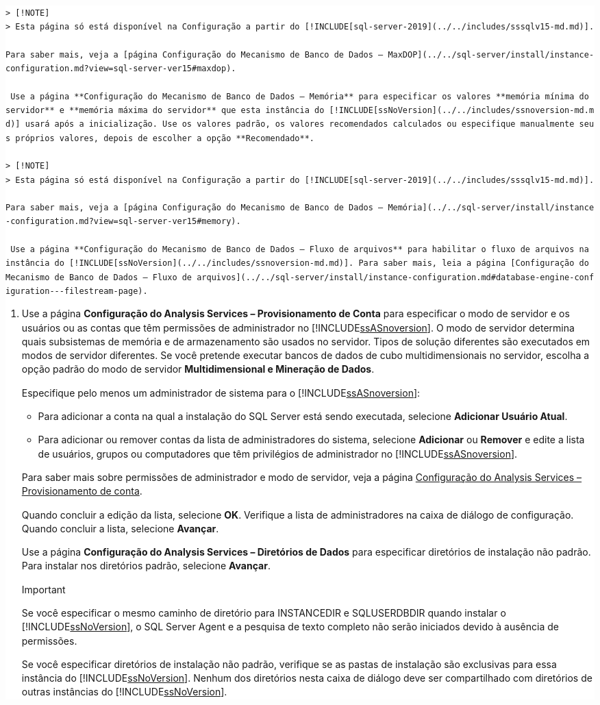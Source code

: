     > [!NOTE]  
    > Esta página só está disponível na Configuração a partir do [!INCLUDE[sql-server-2019](../../includes/sssqlv15-md.md)]. 
    
    Para saber mais, veja a [página Configuração do Mecanismo de Banco de Dados – MaxDOP](../../sql-server/install/instance-configuration.md?view=sql-server-ver15#maxdop). 

     Use a página **Configuração do Mecanismo de Banco de Dados – Memória** para especificar os valores **memória mínima do servidor** e **memória máxima do servidor** que esta instância do [!INCLUDE[ssNoVersion](../../includes/ssnoversion-md.md)] usará após a inicialização. Use os valores padrão, os valores recomendados calculados ou especifique manualmente seus próprios valores, depois de escolher a opção **Recomendado**.
     
    > [!NOTE]  
    > Esta página só está disponível na Configuração a partir do [!INCLUDE[sql-server-2019](../../includes/sssqlv15-md.md)]. 
    
    Para saber mais, veja a [página Configuração do Mecanismo de Banco de Dados – Memória](../../sql-server/install/instance-configuration.md?view=sql-server-ver15#memory). 

     Use a página **Configuração do Mecanismo de Banco de Dados – Fluxo de arquivos** para habilitar o fluxo de arquivos na instância do [!INCLUDE[ssNoVersion](../../includes/ssnoversion-md.md)]. Para saber mais, leia a página [Configuração do Mecanismo de Banco de Dados – Fluxo de arquivos](../../sql-server/install/instance-configuration.md#database-engine-configuration---filestream-page).  
  
1. Use a página **Configuração do Analysis Services – Provisionamento de Conta** para especificar o modo de servidor e os usuários ou as contas que têm permissões de administrador no [!INCLUDE[ssASnoversion](../../includes/ssasnoversion-md.md)]. O modo de servidor determina quais subsistemas de memória e de armazenamento são usados no servidor. Tipos de solução diferentes são executados em modos de servidor diferentes. Se você pretende executar bancos de dados de cubo multidimensionais no servidor, escolha a opção padrão do modo de servidor **Multidimensional e Mineração de Dados**.

    Especifique pelo menos um administrador de sistema para o [!INCLUDE[ssASnoversion](../../includes/ssasnoversion-md.md)]:

    * Para adicionar a conta na qual a instalação do SQL Server está sendo executada, selecione **Adicionar Usuário Atual**.

    * Para adicionar ou remover contas da lista de administradores do sistema, selecione **Adicionar** ou **Remover** e edite a lista de usuários, grupos ou computadores que têm privilégios de administrador no [!INCLUDE[ssASnoversion](../../includes/ssasnoversion-md.md)].

    Para saber mais sobre permissões de administrador e modo de servidor, veja a página [Configuração do Analysis Services – Provisionamento de conta](../../sql-server/install/instance-configuration.md#analysis-services-configuration---account-provisioning-page).

    Quando concluir a edição da lista, selecione **OK**. Verifique a lista de administradores na caixa de diálogo de configuração. Quando concluir a lista, selecione **Avançar**.

    Use a página **Configuração do Analysis Services – Diretórios de Dados** para especificar diretórios de instalação não padrão. Para instalar nos diretórios padrão, selecione **Avançar**.  

    > [!IMPORTANT]  
    > Se você especificar o mesmo caminho de diretório para INSTANCEDIR e SQLUSERDBDIR quando instalar o [!INCLUDE[ssNoVersion](../../includes/ssnoversion-md.md)], o SQL Server Agent e a pesquisa de texto completo não serão iniciados devido à ausência de permissões.  
    >  
    > Se você especificar diretórios de instalação não padrão, verifique se as pastas de instalação são exclusivas para essa instância do [!INCLUDE[ssNoVersion](../../includes/ssnoversion-md.md)]. Nenhum dos diretórios nesta caixa de diálogo deve ser compartilhado com diretórios de outras instâncias do [!INCLUDE[ssNoVersion](../../includes/ssnoversion-md.md)].  
